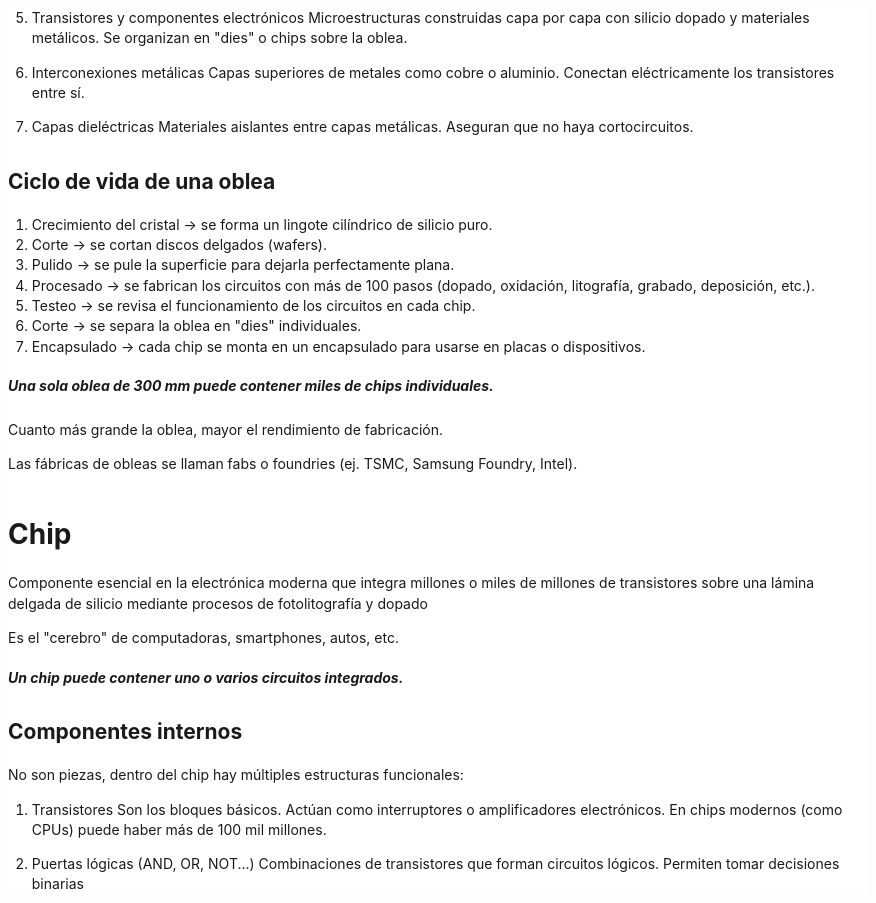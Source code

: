 5. Transistores y componentes electrónicos
Microestructuras construidas capa por capa con silicio dopado y materiales metálicos.
Se organizan en "dies" o chips sobre la oblea.

6. Interconexiones metálicas
Capas superiores de metales como cobre o aluminio.
Conectan eléctricamente los transistores entre sí.

7. Capas dieléctricas
Materiales aislantes entre capas metálicas.
Aseguran que no haya cortocircuitos.


## Ciclo de vida de una oblea

1. Crecimiento del cristal → se forma un lingote cilíndrico de silicio puro.
2. Corte → se cortan discos delgados (wafers).
3. Pulido → se pule la superficie para dejarla perfectamente plana.
4. Procesado → se fabrican los circuitos con más de 100 pasos (dopado, oxidación, litografía, grabado, deposición, etc.).
5. Testeo → se revisa el funcionamiento de los circuitos en cada chip.
6. Corte → se separa la oblea en "dies" individuales.
7. Encapsulado → cada chip se monta en un encapsulado para usarse en placas o dispositivos.

##### Una sola oblea de 300 mm puede contener miles de chips individuales.

Cuanto más grande la oblea, mayor el rendimiento de fabricación.

Las fábricas de obleas se llaman fabs o foundries (ej. TSMC, Samsung Foundry, Intel).



# Chip

Componente esencial en la electrónica moderna que integra millones o miles de millones de transistores sobre una lámina delgada de silicio mediante procesos de fotolitografía y dopado

Es el "cerebro" de computadoras, smartphones, autos, etc.

##### Un chip puede contener uno o varios circuitos integrados.


## Componentes internos

No son piezas, dentro del chip hay múltiples estructuras funcionales:

1. Transistores
Son los bloques básicos.
Actúan como interruptores o amplificadores electrónicos.
En chips modernos (como CPUs) puede haber más de 100 mil millones.

2. Puertas lógicas (AND, OR, NOT...)
Combinaciones de transistores que forman circuitos lógicos.
Permiten tomar decisiones binarias
    